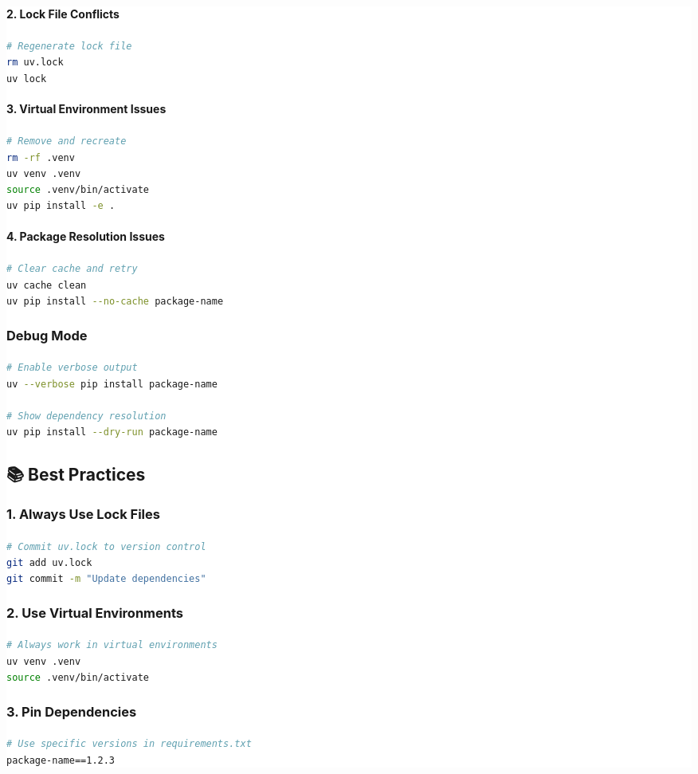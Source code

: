 #### 2. Lock File Conflicts
```bash
# Regenerate lock file
rm uv.lock
uv lock
```

#### 3. Virtual Environment Issues
```bash
# Remove and recreate
rm -rf .venv
uv venv .venv
source .venv/bin/activate
uv pip install -e .
```

#### 4. Package Resolution Issues
```bash
# Clear cache and retry
uv cache clean
uv pip install --no-cache package-name
```

### Debug Mode
```bash
# Enable verbose output
uv --verbose pip install package-name

# Show dependency resolution
uv pip install --dry-run package-name
```

## 📚 Best Practices

### 1. Always Use Lock Files
```bash
# Commit uv.lock to version control
git add uv.lock
git commit -m "Update dependencies"
```

### 2. Use Virtual Environments
```bash
# Always work in virtual environments
uv venv .venv
source .venv/bin/activate
```

### 3. Pin Dependencies
```bash
# Use specific versions in requirements.txt
package-name==1.2.3
```
